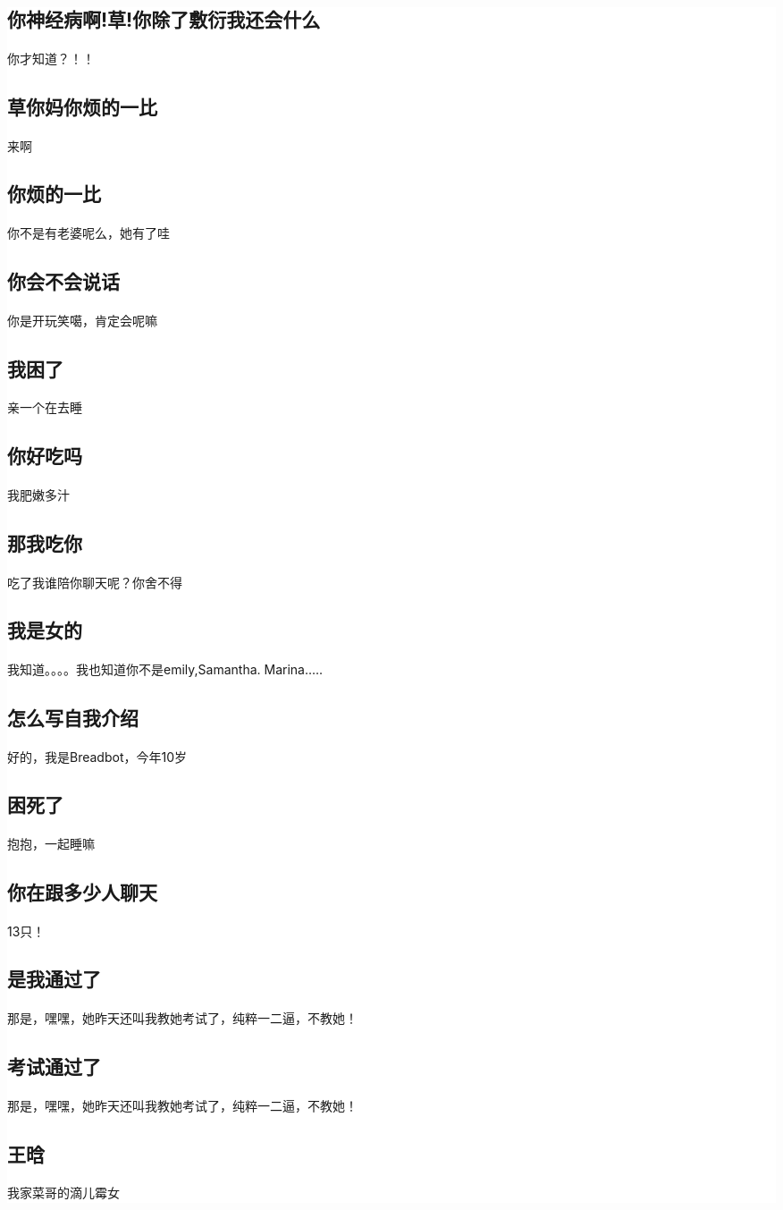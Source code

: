 ## 你神经病啊!草!你除了敷衍我还会什么
你才知道？！！

## 草你妈你烦的一比
来啊

## 你烦的一比
你不是有老婆呢么，她有了哇

## 你会不会说话
你是开玩笑噶，肯定会呢嘛

## 我困了
亲一个在去睡

## 你好吃吗
我肥嫩多汁

## 那我吃你
吃了我谁陪你聊天呢？你舍不得

## 我是女的
我知道。。。。我也知道你不是emily,Samantha. Marina.....

## 怎么写自我介绍
好的，我是Breadbot，今年10岁

## 困死了
抱抱，一起睡嘛

## 你在跟多少人聊天
13只！

## 是我通过了
那是，嘿嘿，她昨天还叫我教她考试了，纯粹一二逼，不教她！

## 考试通过了
那是，嘿嘿，她昨天还叫我教她考试了，纯粹一二逼，不教她！

## 王晗
我家菜哥的滴儿霉女
